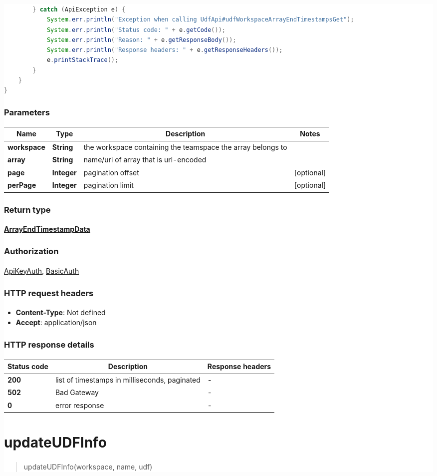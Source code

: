 ```java
        } catch (ApiException e) {
            System.err.println("Exception when calling UdfApi#udfWorkspaceArrayEndTimestampsGet");
            System.err.println("Status code: " + e.getCode());
            System.err.println("Reason: " + e.getResponseBody());
            System.err.println("Response headers: " + e.getResponseHeaders());
            e.printStackTrace();
        }
    }
}
```

### Parameters

| Name | Type | Description  | Notes |
|------------- | ------------- | ------------- | -------------|
| **workspace** | **String**| the workspace containing the teamspace the array belongs to | |
| **array** | **String**| name/uri of array that is url-encoded | |
| **page** | **Integer**| pagination offset | [optional] |
| **perPage** | **Integer**| pagination limit | [optional] |

### Return type

[**ArrayEndTimestampData**](ArrayEndTimestampData.md)

### Authorization

[ApiKeyAuth](../README.md#ApiKeyAuth), [BasicAuth](../README.md#BasicAuth)

### HTTP request headers

 - **Content-Type**: Not defined
 - **Accept**: application/json

### HTTP response details
| Status code | Description | Response headers |
|-------------|-------------|------------------|
| **200** | list of timestamps in milliseconds, paginated |  -  |
| **502** | Bad Gateway |  -  |
| **0** | error response |  -  |

<a name="updateUDFInfo"></a>
# **updateUDFInfo**
> updateUDFInfo(workspace, name, udf)


